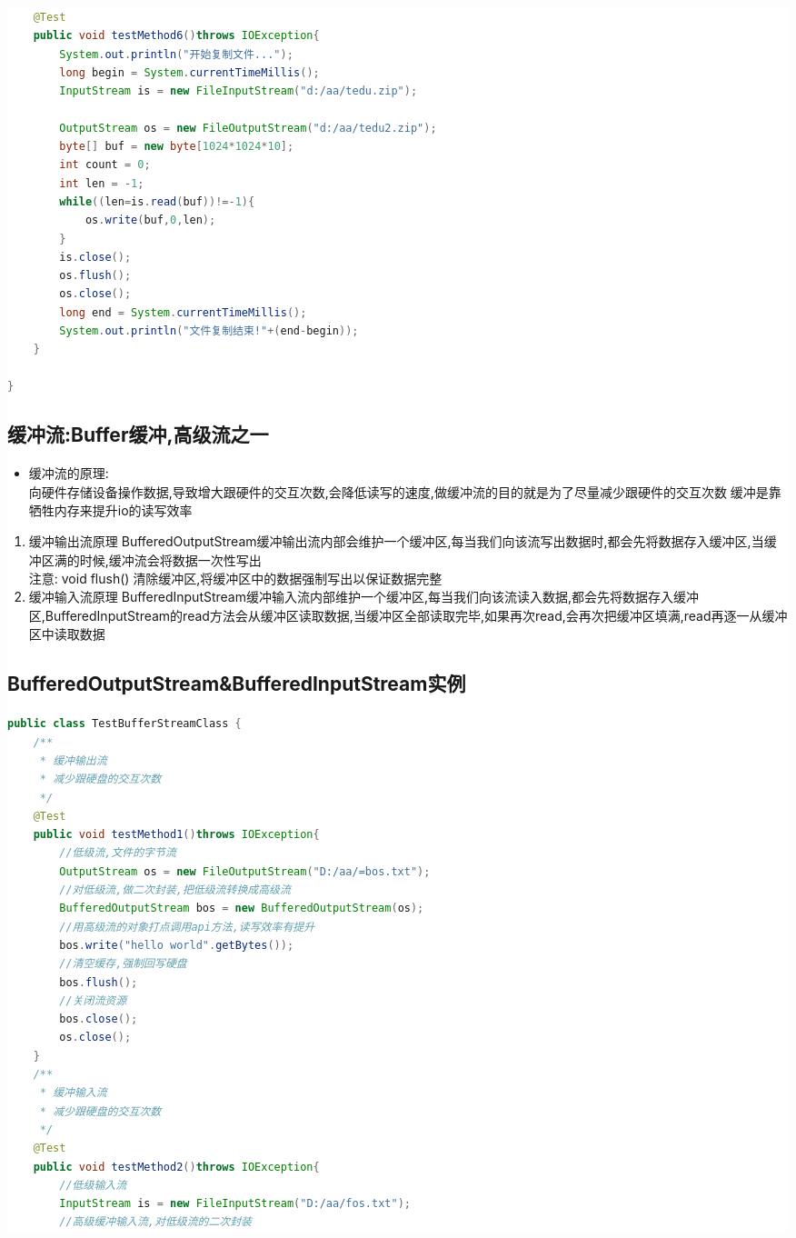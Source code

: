 ```java
	@Test
	public void testMethod6()throws IOException{
		System.out.println("开始复制文件...");
		long begin = System.currentTimeMillis();
		InputStream is = new FileInputStream("d:/aa/tedu.zip");
		
		OutputStream os = new FileOutputStream("d:/aa/tedu2.zip");
		byte[] buf = new byte[1024*1024*10];
		int count = 0;
		int len = -1;
		while((len=is.read(buf))!=-1){
			os.write(buf,0,len);
		}
		is.close();
		os.flush();
		os.close();
		long end = System.currentTimeMillis();
		System.out.println("文件复制结束!"+(end-begin));
	}

}
```
## 缓冲流:Buffer缓冲,高级流之一
 - 缓冲流的原理:  
  向硬件存储设备操作数据,导致增大跟硬件的交互次数,会降低读写的速度,做缓冲流的目的就是为了尽量减少跟硬件的交互次数  缓冲是靠牺牲内存来提升io的读写效率
  1. 缓冲输出流原理
   BufferedOutputStream缓冲输出流内部会维护一个缓冲区,每当我们向该流写出数据时,都会先将数据存入缓冲区,当缓冲区满的时候,缓冲流会将数据一次性写出  
   注意: void flush() 清除缓冲区,将缓冲区中的数据强制写出以保证数据完整
  2. 缓冲输入流原理
   BufferedInputStream缓冲输入流内部维护一个缓冲区,每当我们向该流读入数据,都会先将数据存入缓冲区,BufferedInputStream的read方法会从缓冲区读取数据,当缓冲区全部读取完毕,如果再次read,会再次把缓冲区填满,read再逐一从缓冲区中读取数据
## BufferedOutputStream&BufferedInputStream实例
```java
public class TestBufferStreamClass {
	/**
	 * 缓冲输出流
	 * 减少跟硬盘的交互次数
	 */
	@Test
	public void testMethod1()throws IOException{
		//低级流,文件的字节流
		OutputStream os = new FileOutputStream("D:/aa/=bos.txt");
		//对低级流,做二次封装,把低级流转换成高级流
		BufferedOutputStream bos = new BufferedOutputStream(os);
		//用高级流的对象打点调用api方法,读写效率有提升
		bos.write("hello world".getBytes());
		//清空缓存,强制回写硬盘
		bos.flush();
		//关闭流资源
		bos.close();
		os.close();
	}
	/**
	 * 缓冲输入流
	 * 减少跟硬盘的交互次数
	 */
	@Test
	public void testMethod2()throws IOException{
		//低级输入流
		InputStream is = new FileInputStream("D:/aa/fos.txt");
		//高级缓冲输入流,对低级流的二次封装
```